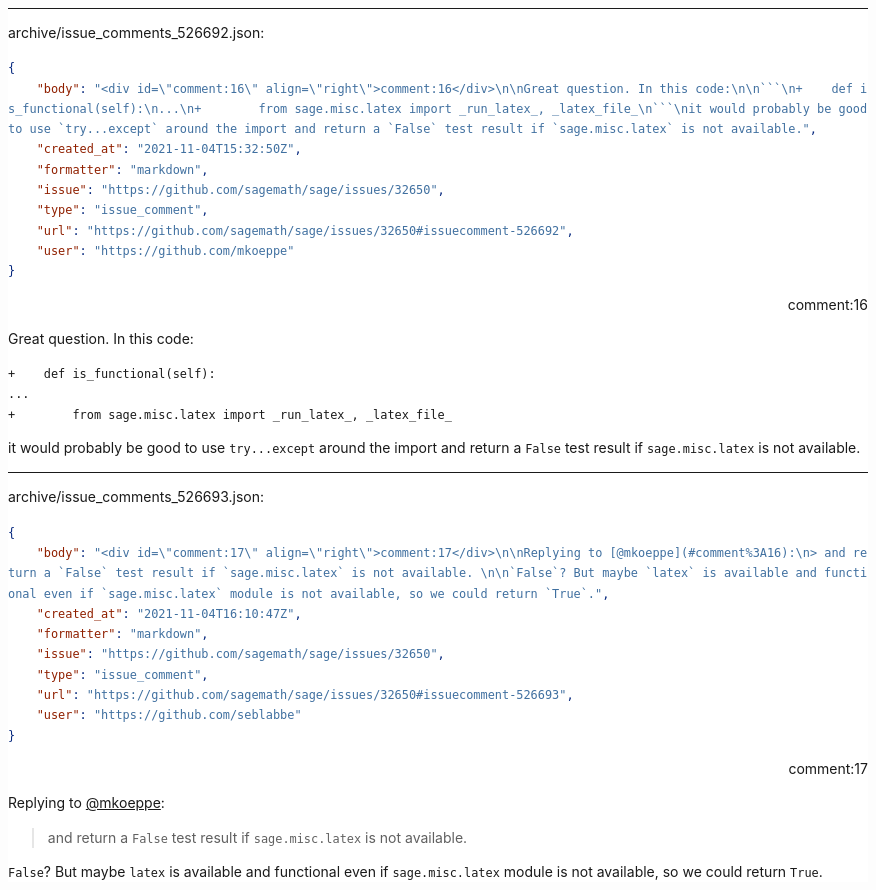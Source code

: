 

---

archive/issue_comments_526692.json:
```json
{
    "body": "<div id=\"comment:16\" align=\"right\">comment:16</div>\n\nGreat question. In this code:\n\n```\n+    def is_functional(self):\n...\n+        from sage.misc.latex import _run_latex_, _latex_file_\n```\nit would probably be good to use `try...except` around the import and return a `False` test result if `sage.misc.latex` is not available.",
    "created_at": "2021-11-04T15:32:50Z",
    "formatter": "markdown",
    "issue": "https://github.com/sagemath/sage/issues/32650",
    "type": "issue_comment",
    "url": "https://github.com/sagemath/sage/issues/32650#issuecomment-526692",
    "user": "https://github.com/mkoeppe"
}
```

<div id="comment:16" align="right">comment:16</div>

Great question. In this code:

```
+    def is_functional(self):
...
+        from sage.misc.latex import _run_latex_, _latex_file_
```
it would probably be good to use `try...except` around the import and return a `False` test result if `sage.misc.latex` is not available.



---

archive/issue_comments_526693.json:
```json
{
    "body": "<div id=\"comment:17\" align=\"right\">comment:17</div>\n\nReplying to [@mkoeppe](#comment%3A16):\n> and return a `False` test result if `sage.misc.latex` is not available. \n\n`False`? But maybe `latex` is available and functional even if `sage.misc.latex` module is not available, so we could return `True`.",
    "created_at": "2021-11-04T16:10:47Z",
    "formatter": "markdown",
    "issue": "https://github.com/sagemath/sage/issues/32650",
    "type": "issue_comment",
    "url": "https://github.com/sagemath/sage/issues/32650#issuecomment-526693",
    "user": "https://github.com/seblabbe"
}
```

<div id="comment:17" align="right">comment:17</div>

Replying to [@mkoeppe](#comment%3A16):
> and return a `False` test result if `sage.misc.latex` is not available. 

`False`? But maybe `latex` is available and functional even if `sage.misc.latex` module is not available, so we could return `True`.
